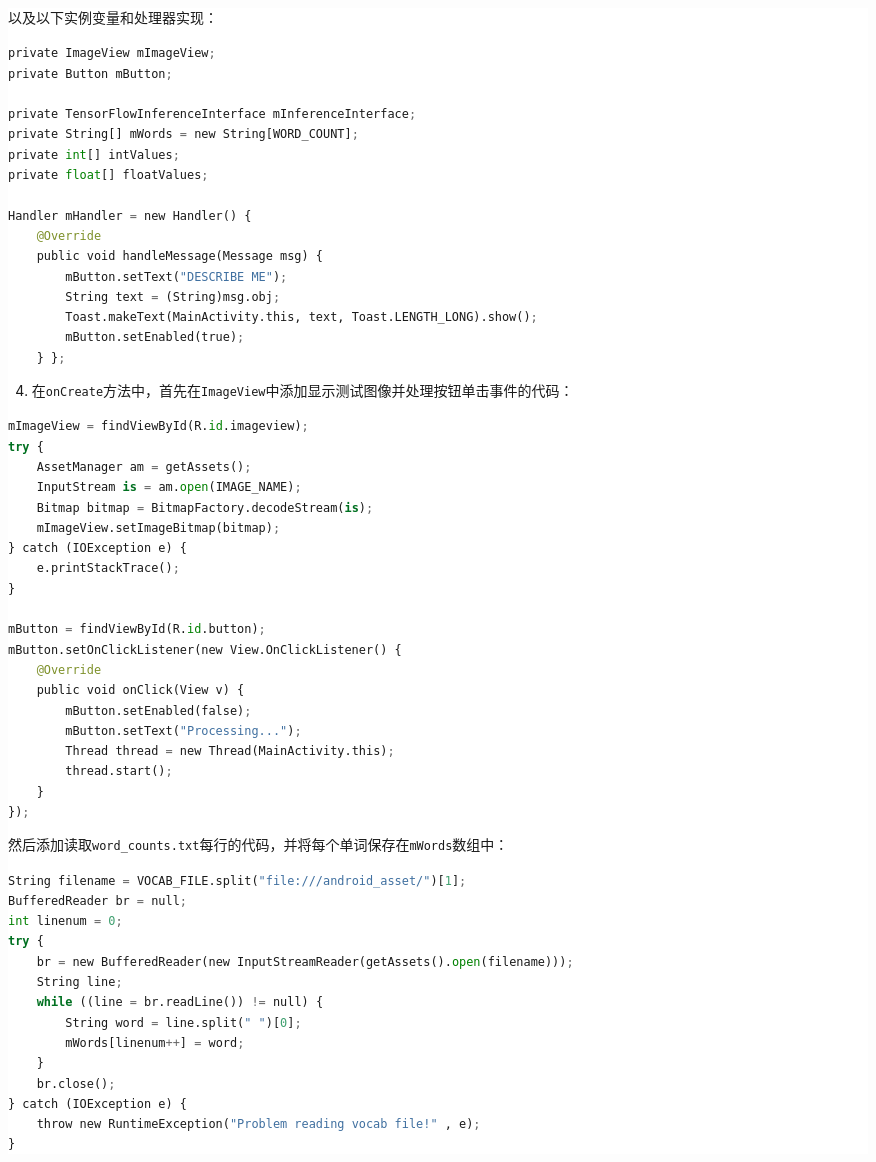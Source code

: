 以及以下实例变量和处理器实现：

```py
private ImageView mImageView;
private Button mButton;

private TensorFlowInferenceInterface mInferenceInterface;
private String[] mWords = new String[WORD_COUNT];
private int[] intValues;
private float[] floatValues;

Handler mHandler = new Handler() {
    @Override
    public void handleMessage(Message msg) {
        mButton.setText("DESCRIBE ME");
        String text = (String)msg.obj;
        Toast.makeText(MainActivity.this, text, Toast.LENGTH_LONG).show();
        mButton.setEnabled(true);
    } };
```

4.  在`onCreate`方法中，首先在`ImageView`中添加显示测试图像并处理按钮单击事件的代码：

```py
mImageView = findViewById(R.id.imageview);
try {
    AssetManager am = getAssets();
    InputStream is = am.open(IMAGE_NAME);
    Bitmap bitmap = BitmapFactory.decodeStream(is);
    mImageView.setImageBitmap(bitmap);
} catch (IOException e) {
    e.printStackTrace();
}

mButton = findViewById(R.id.button);
mButton.setOnClickListener(new View.OnClickListener() {
    @Override
    public void onClick(View v) {
        mButton.setEnabled(false);
        mButton.setText("Processing...");
        Thread thread = new Thread(MainActivity.this);
        thread.start();
    }
}); 
```

然后添加读取`word_counts.txt`每行的代码，并将每个单词保存在`mWords`数组中：

```py
String filename = VOCAB_FILE.split("file:///android_asset/")[1];
BufferedReader br = null;
int linenum = 0;
try {
    br = new BufferedReader(new InputStreamReader(getAssets().open(filename)));
    String line;
    while ((line = br.readLine()) != null) {
        String word = line.split(" ")[0];
        mWords[linenum++] = word;
    }
    br.close();
} catch (IOException e) {
    throw new RuntimeException("Problem reading vocab file!" , e);
}
```
